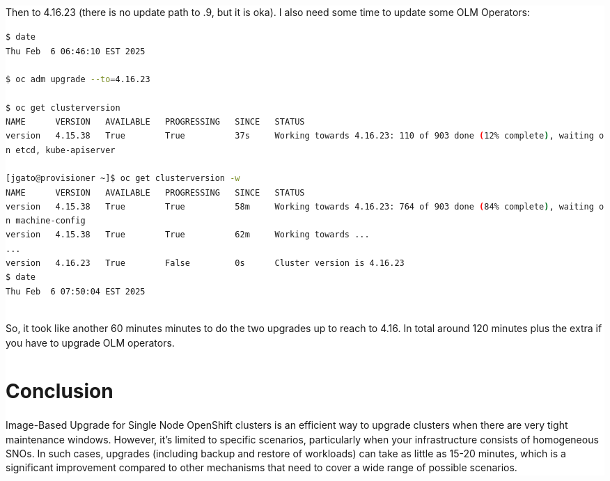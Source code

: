 Then to 4.16.23 (there is no update path to .9, but it is oka). I also need some time to update some OLM Operators:

```bash
$ date
Thu Feb  6 06:46:10 EST 2025

$ oc adm upgrade --to=4.16.23

$ oc get clusterversion
NAME      VERSION   AVAILABLE   PROGRESSING   SINCE   STATUS
version   4.15.38   True        True          37s     Working towards 4.16.23: 110 of 903 done (12% complete), waiting on etcd, kube-apiserver

[jgato@provisioner ~]$ oc get clusterversion -w
NAME      VERSION   AVAILABLE   PROGRESSING   SINCE   STATUS
version   4.15.38   True        True          58m     Working towards 4.16.23: 764 of 903 done (84% complete), waiting on machine-config
version   4.15.38   True        True          62m     Working towards ...
...
version   4.16.23   True        False         0s      Cluster version is 4.16.23
$ date
Thu Feb  6 07:50:04 EST 2025



```

So, it took like another 60 minutes minutes to do the two upgrades up to reach to 4.16. In total around 120 minutes plus the extra if you have to upgrade OLM operators.


# Conclusion

Image-Based Upgrade for Single Node OpenShift clusters is an efficient way to upgrade clusters when there are very tight maintenance windows. However, it’s limited to specific scenarios, particularly when your infrastructure consists of homogeneous SNOs. In such cases, upgrades (including backup and restore of workloads) can take as little as 15-20 minutes, which is a significant improvement compared to other mechanisms that need to cover a wide range of possible scenarios.
